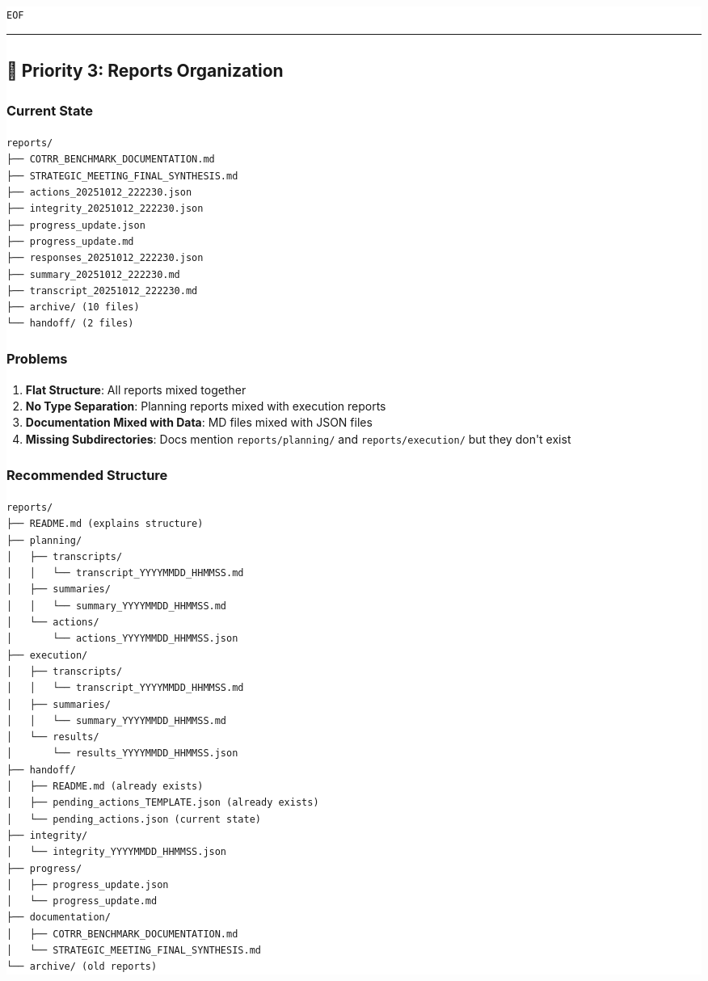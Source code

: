 ```bash
EOF
```

---

## 🎯 Priority 3: Reports Organization

### Current State
```
reports/
├── COTRR_BENCHMARK_DOCUMENTATION.md
├── STRATEGIC_MEETING_FINAL_SYNTHESIS.md
├── actions_20251012_222230.json
├── integrity_20251012_222230.json
├── progress_update.json
├── progress_update.md
├── responses_20251012_222230.json
├── summary_20251012_222230.md
├── transcript_20251012_222230.md
├── archive/ (10 files)
└── handoff/ (2 files)
```

### Problems
1. **Flat Structure**: All reports mixed together
2. **No Type Separation**: Planning reports mixed with execution reports
3. **Documentation Mixed with Data**: MD files mixed with JSON files
4. **Missing Subdirectories**: Docs mention `reports/planning/` and `reports/execution/` but they don't exist

### Recommended Structure
```
reports/
├── README.md (explains structure)
├── planning/
│   ├── transcripts/
│   │   └── transcript_YYYYMMDD_HHMMSS.md
│   ├── summaries/
│   │   └── summary_YYYYMMDD_HHMMSS.md
│   └── actions/
│       └── actions_YYYYMMDD_HHMMSS.json
├── execution/
│   ├── transcripts/
│   │   └── transcript_YYYYMMDD_HHMMSS.md
│   ├── summaries/
│   │   └── summary_YYYYMMDD_HHMMSS.md
│   └── results/
│       └── results_YYYYMMDD_HHMMSS.json
├── handoff/
│   ├── README.md (already exists)
│   ├── pending_actions_TEMPLATE.json (already exists)
│   └── pending_actions.json (current state)
├── integrity/
│   └── integrity_YYYYMMDD_HHMMSS.json
├── progress/
│   ├── progress_update.json
│   └── progress_update.md
├── documentation/
│   ├── COTRR_BENCHMARK_DOCUMENTATION.md
│   └── STRATEGIC_MEETING_FINAL_SYNTHESIS.md
└── archive/ (old reports)
```
